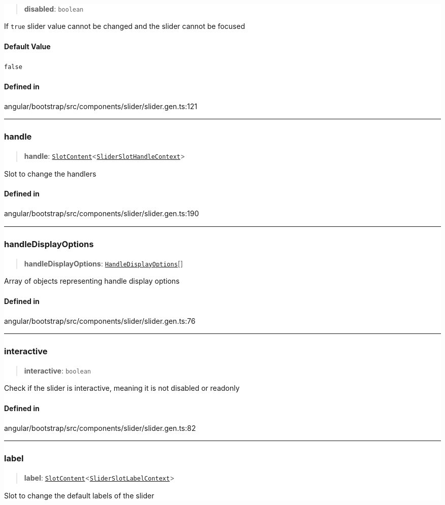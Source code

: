 > **disabled**: `boolean`

If `true` slider value cannot be changed and the slider cannot be focused

#### Default Value

`false`

#### Defined in

angular/bootstrap/src/components/slider/slider.gen.ts:121

***

### handle

> **handle**: [`SlotContent`](../type-aliases/SlotContent.md)\<[`SliderSlotHandleContext`](../type-aliases/SliderSlotHandleContext.md)\>

Slot to change the handlers

#### Defined in

angular/bootstrap/src/components/slider/slider.gen.ts:190

***

### handleDisplayOptions

> **handleDisplayOptions**: [`HandleDisplayOptions`](HandleDisplayOptions.md)[]

Array of objects representing handle display options

#### Defined in

angular/bootstrap/src/components/slider/slider.gen.ts:76

***

### interactive

> **interactive**: `boolean`

Check if the slider is interactive, meaning it is not disabled or readonly

#### Defined in

angular/bootstrap/src/components/slider/slider.gen.ts:82

***

### label

> **label**: [`SlotContent`](../type-aliases/SlotContent.md)\<[`SliderSlotLabelContext`](../type-aliases/SliderSlotLabelContext.md)\>

Slot to change the default labels of the slider
